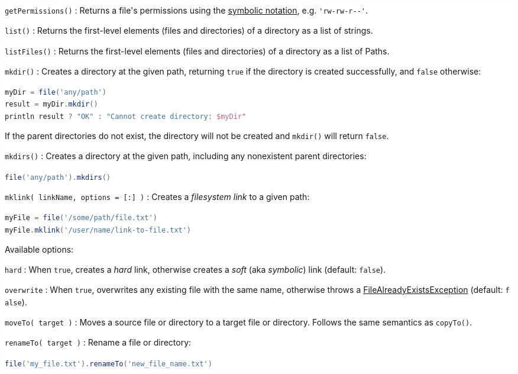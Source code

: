 `getPermissions()`
: Returns a file's permissions using the [symbolic notation](http://en.wikipedia.org/wiki/File_system_permissions#Symbolic_notation), e.g. `'rw-rw-r--'`.

`list()`
: Returns the first-level elements (files and directories) of a directory as a list of strings.

`listFiles()`
: Returns the first-level elements (files and directories) of a directory as a list of Paths.

`mkdir()`
: Creates a directory at the given path, returning `true` if the directory is created successfully, and `false` otherwise:

  ```groovy
  myDir = file('any/path')
  result = myDir.mkdir()
  println result ? "OK" : "Cannot create directory: $myDir"
  ```

  If the parent directories do not exist, the directory will not be created and `mkdir()` will return `false`.

`mkdirs()`
: Creates a directory at the given path, including any nonexistent parent directories:

  ```groovy
  file('any/path').mkdirs()
  ```

`mklink( linkName, options = [:] )`
: Creates a *filesystem link* to a given path:

  ```groovy
  myFile = file('/some/path/file.txt')
  myFile.mklink('/user/name/link-to-file.txt')
  ```

  Available options:

  `hard`
  : When `true`, creates a *hard* link, otherwise creates a *soft* (aka *symbolic*) link (default: `false`).

  `overwrite`
  : When `true`, overwrites any existing file with the same name, otherwise throws a [FileAlreadyExistsException](https://docs.oracle.com/en/java/javase/11/docs/api/java.base/java/nio/file/FileAlreadyExistsException.html) (default: `false`).

`moveTo( target )`
: Moves a source file or directory to a target file or directory. Follows the same semantics as `copyTo()`.

`renameTo( target )`
: Rename a file or directory:

  ```groovy
  file('my_file.txt').renameTo('new_file_name.txt')
  ```
